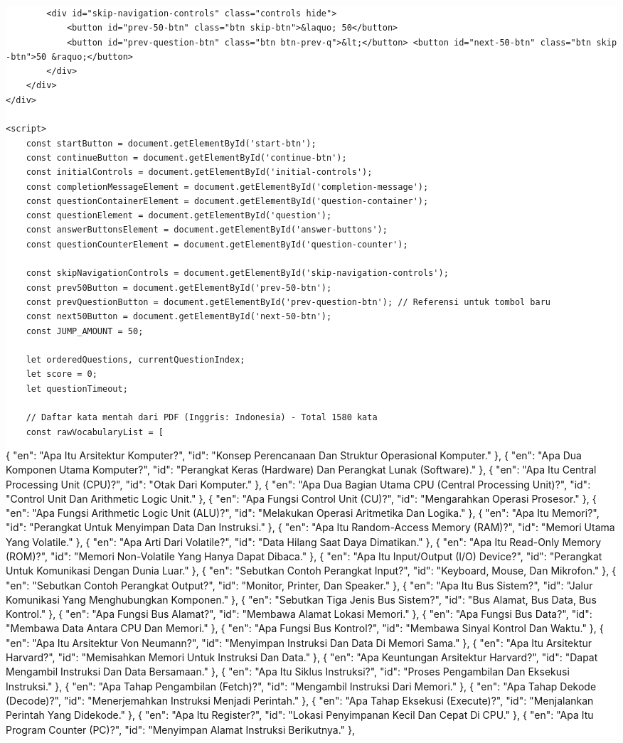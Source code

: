            <div id="skip-navigation-controls" class="controls hide">
                <button id="prev-50-btn" class="btn skip-btn">&laquo; 50</button>
                <button id="prev-question-btn" class="btn btn-prev-q">&lt;</button> <button id="next-50-btn" class="btn skip-btn">50 &raquo;</button>
            </div>
        </div>
    </div>

    <script>
        const startButton = document.getElementById('start-btn');
        const continueButton = document.getElementById('continue-btn');
        const initialControls = document.getElementById('initial-controls');
        const completionMessageElement = document.getElementById('completion-message');
        const questionContainerElement = document.getElementById('question-container');
        const questionElement = document.getElementById('question');
        const answerButtonsElement = document.getElementById('answer-buttons');
        const questionCounterElement = document.getElementById('question-counter');

        const skipNavigationControls = document.getElementById('skip-navigation-controls');
        const prev50Button = document.getElementById('prev-50-btn');
        const prevQuestionButton = document.getElementById('prev-question-btn'); // Referensi untuk tombol baru
        const next50Button = document.getElementById('next-50-btn');
        const JUMP_AMOUNT = 50;

        let orderedQuestions, currentQuestionIndex;
        let score = 0;
        let questionTimeout;

        // Daftar kata mentah dari PDF (Inggris: Indonesia) - Total 1580 kata
        const rawVocabularyList = [


  { "en": "Apa Itu Arsitektur Komputer?", "id": "Konsep Perencanaan Dan Struktur Operasional Komputer." },
  { "en": "Apa Dua Komponen Utama Komputer?", "id": "Perangkat Keras (Hardware) Dan Perangkat Lunak (Software)." },
  { "en": "Apa Itu Central Processing Unit (CPU)?", "id": "Otak Dari Komputer." },
  { "en": "Apa Dua Bagian Utama CPU (Central Processing Unit)?", "id": "Control Unit Dan Arithmetic Logic Unit." },
  { "en": "Apa Fungsi Control Unit (CU)?", "id": "Mengarahkan Operasi Prosesor." },
  { "en": "Apa Fungsi Arithmetic Logic Unit (ALU)?", "id": "Melakukan Operasi Aritmetika Dan Logika." },
  { "en": "Apa Itu Memori?", "id": "Perangkat Untuk Menyimpan Data Dan Instruksi." },
  { "en": "Apa Itu Random-Access Memory (RAM)?", "id": "Memori Utama Yang Volatile." },
  { "en": "Apa Arti Dari Volatile?", "id": "Data Hilang Saat Daya Dimatikan." },
  { "en": "Apa Itu Read-Only Memory (ROM)?", "id": "Memori Non-Volatile Yang Hanya Dapat Dibaca." },
  { "en": "Apa Itu Input/Output (I/O) Device?", "id": "Perangkat Untuk Komunikasi Dengan Dunia Luar." },
  { "en": "Sebutkan Contoh Perangkat Input?", "id": "Keyboard, Mouse, Dan Mikrofon." },
  { "en": "Sebutkan Contoh Perangkat Output?", "id": "Monitor, Printer, Dan Speaker." },
  { "en": "Apa Itu Bus Sistem?", "id": "Jalur Komunikasi Yang Menghubungkan Komponen." },
  { "en": "Sebutkan Tiga Jenis Bus Sistem?", "id": "Bus Alamat, Bus Data, Bus Kontrol." },
  { "en": "Apa Fungsi Bus Alamat?", "id": "Membawa Alamat Lokasi Memori." },
  { "en": "Apa Fungsi Bus Data?", "id": "Membawa Data Antara CPU Dan Memori." },
  { "en": "Apa Fungsi Bus Kontrol?", "id": "Membawa Sinyal Kontrol Dan Waktu." },
  { "en": "Apa Itu Arsitektur Von Neumann?", "id": "Menyimpan Instruksi Dan Data Di Memori Sama." },
  { "en": "Apa Itu Arsitektur Harvard?", "id": "Memisahkan Memori Untuk Instruksi Dan Data." },
  { "en": "Apa Keuntungan Arsitektur Harvard?", "id": "Dapat Mengambil Instruksi Dan Data Bersamaan." },
  { "en": "Apa Itu Siklus Instruksi?", "id": "Proses Pengambilan Dan Eksekusi Instruksi." },
  { "en": "Apa Tahap Pengambilan (Fetch)?", "id": "Mengambil Instruksi Dari Memori." },
  { "en": "Apa Tahap Dekode (Decode)?", "id": "Menerjemahkan Instruksi Menjadi Perintah." },
  { "en": "Apa Tahap Eksekusi (Execute)?", "id": "Menjalankan Perintah Yang Didekode." },
  { "en": "Apa Itu Register?", "id": "Lokasi Penyimpanan Kecil Dan Cepat Di CPU." },
  { "en": "Apa Itu Program Counter (PC)?", "id": "Menyimpan Alamat Instruksi Berikutnya." },